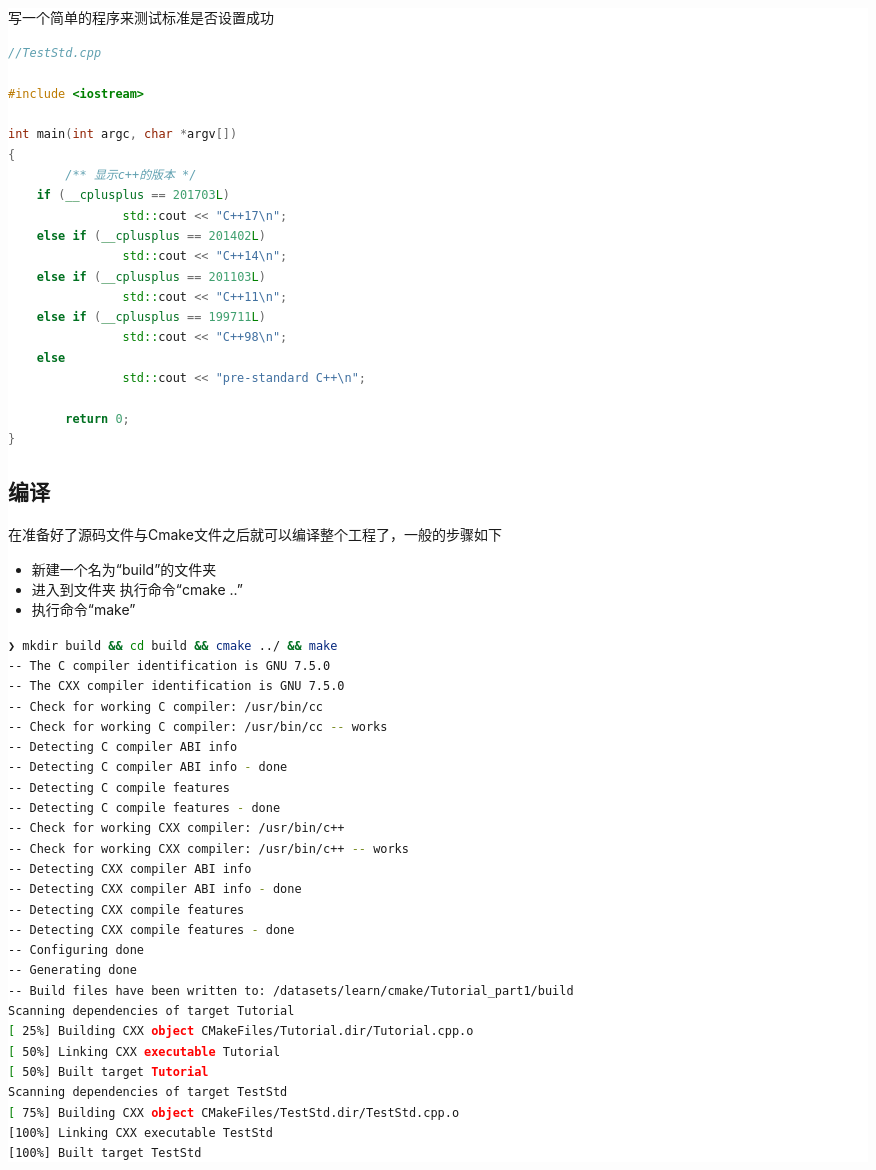 写一个简单的程序来测试标准是否设置成功

```cpp
//TestStd.cpp

#include <iostream>

int main(int argc, char *argv[])
{
        /** 显示c++的版本 */
    if (__cplusplus == 201703L)
                std::cout << "C++17\n";
    else if (__cplusplus == 201402L)
                std::cout << "C++14\n";
    else if (__cplusplus == 201103L)
                std::cout << "C++11\n";
    else if (__cplusplus == 199711L)
                std::cout << "C++98\n";
    else
                std::cout << "pre-standard C++\n";

        return 0;
}
```

## 编译

在准备好了源码文件与Cmake文件之后就可以编译整个工程了，一般的步骤如下

- 新建一个名为“build”的文件夹
- 进入到文件夹 执行命令“cmake  ..”
- 执行命令“make”

```bash
❯ mkdir build && cd build && cmake ../ && make
-- The C compiler identification is GNU 7.5.0
-- The CXX compiler identification is GNU 7.5.0
-- Check for working C compiler: /usr/bin/cc
-- Check for working C compiler: /usr/bin/cc -- works
-- Detecting C compiler ABI info
-- Detecting C compiler ABI info - done
-- Detecting C compile features
-- Detecting C compile features - done
-- Check for working CXX compiler: /usr/bin/c++
-- Check for working CXX compiler: /usr/bin/c++ -- works
-- Detecting CXX compiler ABI info
-- Detecting CXX compiler ABI info - done
-- Detecting CXX compile features
-- Detecting CXX compile features - done
-- Configuring done
-- Generating done
-- Build files have been written to: /datasets/learn/cmake/Tutorial_part1/build
Scanning dependencies of target Tutorial
[ 25%] Building CXX object CMakeFiles/Tutorial.dir/Tutorial.cpp.o
[ 50%] Linking CXX executable Tutorial
[ 50%] Built target Tutorial
Scanning dependencies of target TestStd
[ 75%] Building CXX object CMakeFiles/TestStd.dir/TestStd.cpp.o
[100%] Linking CXX executable TestStd
[100%] Built target TestStd
```
